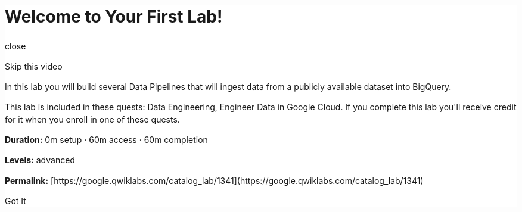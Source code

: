 </ql-drawer></ql-drawer-container></ql-drawer-content></ql-drawer-container>

<div class="lab-introduction js-lab-introduction is-hidden">

<div class="lab-introduction__inner">

# Welcome to Your First Lab!

<ql-icon-button class="js-skip-button">close</ql-icon-button>

<div class="lab-introduction__video"><iframe allow="autoplay; encrypted-media" allowfullscreen="" frameborder="0" id="lab-introduction" src="https://www.youtube.com/embed/yF7EDXKTmoQ?enablejsapi=1&amp;rel=0&amp;showinfo=0"></iframe></div>

<a class="js-skip-button button button--outline">Skip this video</a></div>

</div>

</div>

</main>

<div class="modal fade" id="lab-details-modal">

<div class="modal-container">

<div class="mdl-shadow--24dp modal-content">

<div class="modal-body">

In this lab you will build several Data Pipelines that will ingest data from a publicly available dataset into BigQuery.

This lab is included in these quests: [Data Engineering](/quests/25), [Engineer Data in Google Cloud](/quests/132). If you complete this lab you'll receive credit for it when you enroll in one of these quests.

**Duration:** 0m setup · 60m access · 60m completion

<span>**Levels:** advanced</span>

**Permalink:** [https://google.qwiklabs.com/catalog_lab/1341](https://google.qwiklabs.com/catalog_lab/1341)

</div>

<div class="modal-actions"><a class="button button--text" data-dismiss="modal">Got It</a></div>

</div>

</div>

<iframe class="l-ie-iframe-fix"></iframe></div>

<div class="modal fade" id="lab-review-modal">

<div class="modal-container">

<div class="mdl-shadow--24dp modal-content">

<form class="simple_form js-lab-review-form" id="new_lab_review" action="/lab_reviews" accept-charset="UTF-8" data-remote="true" method="post"><input name="utf8" type="hidden" value="✓">

